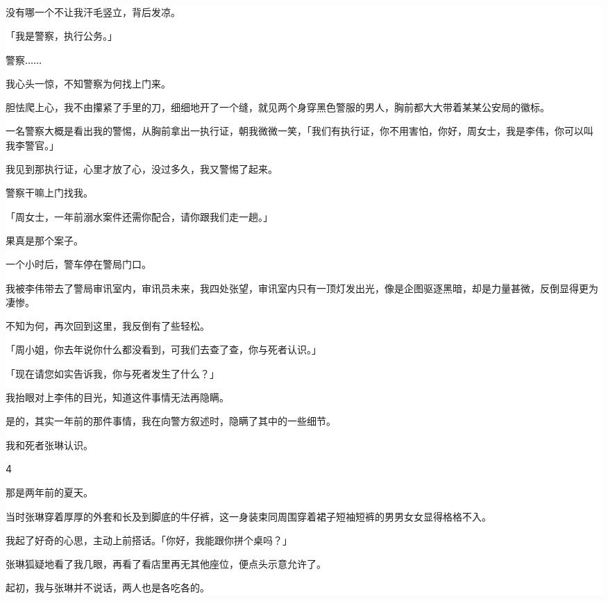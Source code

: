 
没有哪一个不让我汗毛竖立，背后发凉。


「我是警察，执行公务。」


警察……


我心头一惊，不知警察为何找上门来。


胆怯爬上心，我不由攥紧了手里的刀，细细地开了一个缝，就见两个身穿黑色警服的男人，胸前都大大带着某某公安局的徽标。


一名警察大概是看出我的警惕，从胸前拿出一执行证，朝我微微一笑，「我们有执行证，你不用害怕，你好，周女士，我是李伟，你可以叫我李警官。」


我见到那执行证，心里才放了心，没过多久，我又警惕了起来。


警察干嘛上门找我。


「周女士，一年前溺水案件还需你配合，请你跟我们走一趟。」


果真是那个案子。


一个小时后，警车停在警局门口。


我被李伟带去了警局审讯室内，审讯员未来，我四处张望，审讯室内只有一顶灯发出光，像是企图驱逐黑暗，却是力量甚微，反倒显得更为凄惨。


不知为何，再次回到这里，我反倒有了些轻松。


「周小姐，你去年说你什么都没看到，可我们去查了查，你与死者认识。」


「现在请您如实告诉我，你与死者发生了什么？」


我抬眼对上李伟的目光，知道这件事情无法再隐瞒。


是的，其实一年前的那件事情，我在向警方叙述时，隐瞒了其中的一些细节。


我和死者张琳认识。


4


那是两年前的夏天。


当时张琳穿着厚厚的外套和长及到脚底的牛仔裤，这一身装束同周围穿着裙子短袖短裤的男男女女显得格格不入。


我起了好奇的心思，主动上前搭话。「你好，我能跟你拼个桌吗？」


张琳狐疑地看了我几眼，再看了看店里再无其他座位，便点头示意允许了。


起初，我与张琳并不说话，两人也是各吃各的。

